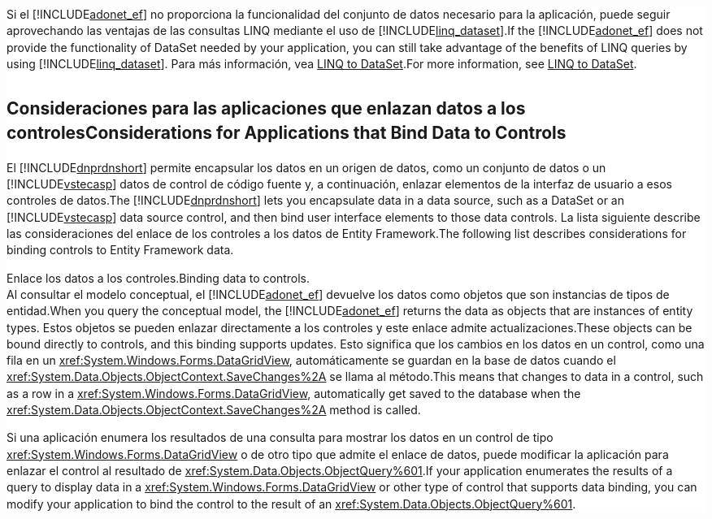  <span data-ttu-id="fcf6d-163">Si el [!INCLUDE[adonet_ef](../../../../../includes/adonet-ef-md.md)] no proporciona la funcionalidad del conjunto de datos necesario para la aplicación, puede seguir aprovechando las ventajas de las consultas LINQ mediante el uso de [!INCLUDE[linq_dataset](../../../../../includes/linq-dataset-md.md)].</span><span class="sxs-lookup"><span data-stu-id="fcf6d-163">If the [!INCLUDE[adonet_ef](../../../../../includes/adonet-ef-md.md)] does not provide the functionality of DataSet needed by your application, you can still take advantage of the benefits of LINQ queries by using [!INCLUDE[linq_dataset](../../../../../includes/linq-dataset-md.md)].</span></span> <span data-ttu-id="fcf6d-164">Para más información, vea [LINQ to DataSet](../../../../../docs/framework/data/adonet/linq-to-dataset.md).</span><span class="sxs-lookup"><span data-stu-id="fcf6d-164">For more information, see [LINQ to DataSet](../../../../../docs/framework/data/adonet/linq-to-dataset.md).</span></span>  
  
## <a name="considerations-for-applications-that-bind-data-to-controls"></a><span data-ttu-id="fcf6d-165">Consideraciones para las aplicaciones que enlazan datos a los controles</span><span class="sxs-lookup"><span data-stu-id="fcf6d-165">Considerations for Applications that Bind Data to Controls</span></span>  
 <span data-ttu-id="fcf6d-166">El [!INCLUDE[dnprdnshort](../../../../../includes/dnprdnshort-md.md)] permite encapsular los datos en un origen de datos, como un conjunto de datos o un [!INCLUDE[vstecasp](../../../../../includes/vstecasp-md.md)] datos de control de código fuente y, a continuación, enlazar elementos de la interfaz de usuario a esos controles de datos.</span><span class="sxs-lookup"><span data-stu-id="fcf6d-166">The [!INCLUDE[dnprdnshort](../../../../../includes/dnprdnshort-md.md)] lets you encapsulate data in a data source, such as a DataSet or an [!INCLUDE[vstecasp](../../../../../includes/vstecasp-md.md)] data source control, and then bind user interface elements to those data controls.</span></span> <span data-ttu-id="fcf6d-167">La lista siguiente describe las consideraciones del enlace de los controles a los datos de Entity Framework.</span><span class="sxs-lookup"><span data-stu-id="fcf6d-167">The following list describes considerations for binding controls to Entity Framework data.</span></span>  
  
 <span data-ttu-id="fcf6d-168">Enlace los datos a los controles.</span><span class="sxs-lookup"><span data-stu-id="fcf6d-168">Binding data to controls.</span></span>  
 <span data-ttu-id="fcf6d-169">Al consultar el modelo conceptual, el [!INCLUDE[adonet_ef](../../../../../includes/adonet-ef-md.md)] devuelve los datos como objetos que son instancias de tipos de entidad.</span><span class="sxs-lookup"><span data-stu-id="fcf6d-169">When you query the conceptual model, the [!INCLUDE[adonet_ef](../../../../../includes/adonet-ef-md.md)] returns the data as objects that are instances of entity types.</span></span> <span data-ttu-id="fcf6d-170">Estos objetos se pueden enlazar directamente a los controles y este enlace admite actualizaciones.</span><span class="sxs-lookup"><span data-stu-id="fcf6d-170">These objects can be bound directly to controls, and this binding supports updates.</span></span> <span data-ttu-id="fcf6d-171">Esto significa que los cambios en los datos en un control, como una fila en un <xref:System.Windows.Forms.DataGridView>, automáticamente se guardan en la base de datos cuando el <xref:System.Data.Objects.ObjectContext.SaveChanges%2A> se llama al método.</span><span class="sxs-lookup"><span data-stu-id="fcf6d-171">This means that changes to data in a control, such as a row in a <xref:System.Windows.Forms.DataGridView>, automatically get saved to the database when the <xref:System.Data.Objects.ObjectContext.SaveChanges%2A> method is called.</span></span>  
  
 <span data-ttu-id="fcf6d-172">Si una aplicación enumera los resultados de una consulta para mostrar los datos en un control de tipo <xref:System.Windows.Forms.DataGridView> o de otro tipo que admite el enlace de datos, puede modificar la aplicación para enlazar el control al resultado de <xref:System.Data.Objects.ObjectQuery%601>.</span><span class="sxs-lookup"><span data-stu-id="fcf6d-172">If your application enumerates the results of a query to display data in a <xref:System.Windows.Forms.DataGridView> or other type of control that supports data binding, you can modify your application to bind the control to the result of an <xref:System.Data.Objects.ObjectQuery%601>.</span></span>  
  